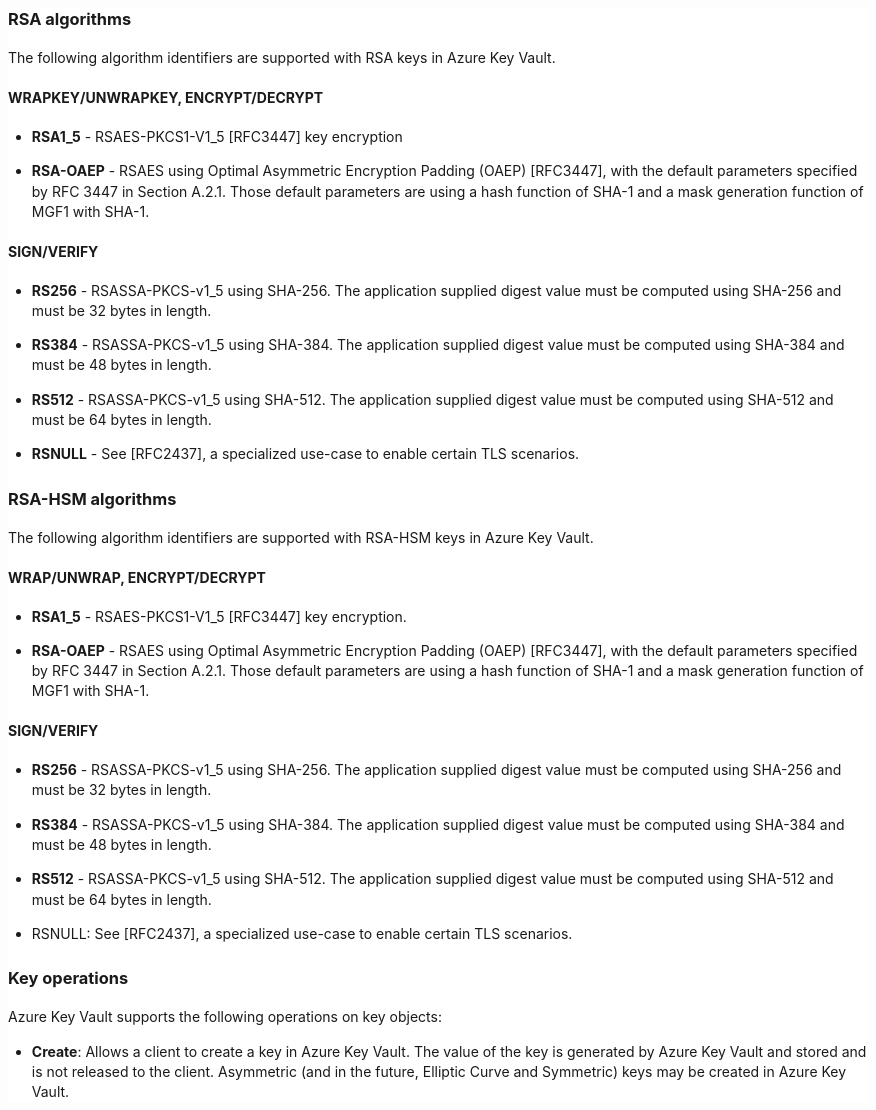 ###  <a name="BKMK_RSAAlgorithms"></a> RSA algorithms  
 The following algorithm identifiers are supported with RSA keys in Azure Key Vault.  

#### WRAPKEY/UNWRAPKEY, ENCRYPT/DECRYPT

-   **RSA1_5** - RSAES-PKCS1-V1_5 [RFC3447] key encryption  

-   **RSA-OAEP** - RSAES using Optimal Asymmetric Encryption Padding (OAEP) [RFC3447], with the default parameters specified by RFC 3447 in Section A.2.1. Those default parameters are using a hash function of SHA-1 and a mask generation function of MGF1 with SHA-1.  

#### SIGN/VERIFY

-   **RS256** - RSASSA-PKCS-v1_5 using SHA-256. The application supplied digest value must be computed using SHA-256 and must be 32 bytes in length.  

-   **RS384** - RSASSA-PKCS-v1_5 using SHA-384. The application supplied digest value must be computed using SHA-384 and must be 48 bytes in length.  

-   **RS512** - RSASSA-PKCS-v1_5 using SHA-512. The application supplied digest value must be computed using SHA-512 and must be 64 bytes in length.  

-   **RSNULL** - See [RFC2437], a specialized use-case to enable certain TLS scenarios.  

###  <a name="BKMK_RSA-HSMAlgorithms"></a> RSA-HSM algorithms  
 The following algorithm identifiers are supported with RSA-HSM keys in Azure Key Vault.  

#### WRAP/UNWRAP, ENCRYPT/DECRYPT

-   **RSA1_5** - RSAES-PKCS1-V1_5 [RFC3447] key encryption.  

-   **RSA-OAEP** - RSAES using Optimal Asymmetric Encryption Padding (OAEP) [RFC3447], with the default parameters specified by RFC 3447 in Section A.2.1. Those default parameters are using a hash function of SHA-1 and a mask generation function of MGF1 with SHA-1.  

 #### SIGN/VERIFY  

-   **RS256** - RSASSA-PKCS-v1_5 using SHA-256. The application supplied digest value must be computed using SHA-256 and must be 32 bytes in length.  

-   **RS384** - RSASSA-PKCS-v1_5 using SHA-384. The application supplied digest value must be computed using SHA-384 and must be 48 bytes in length.  

-   **RS512** - RSASSA-PKCS-v1_5 using SHA-512. The application supplied digest value must be computed using SHA-512 and must be 64 bytes in length.  

-   RSNULL: See [RFC2437], a specialized use-case to enable certain TLS scenarios.  

###  <a name="BKMK_KeyOperations"></a> Key operations

Azure Key Vault supports the following operations on key objects:  

-   **Create**: Allows a client to create a key in Azure Key Vault. The value of the key is generated by Azure Key Vault and stored and is not released to the client. Asymmetric (and in the future, Elliptic Curve and Symmetric) keys may be created in Azure Key Vault.  
